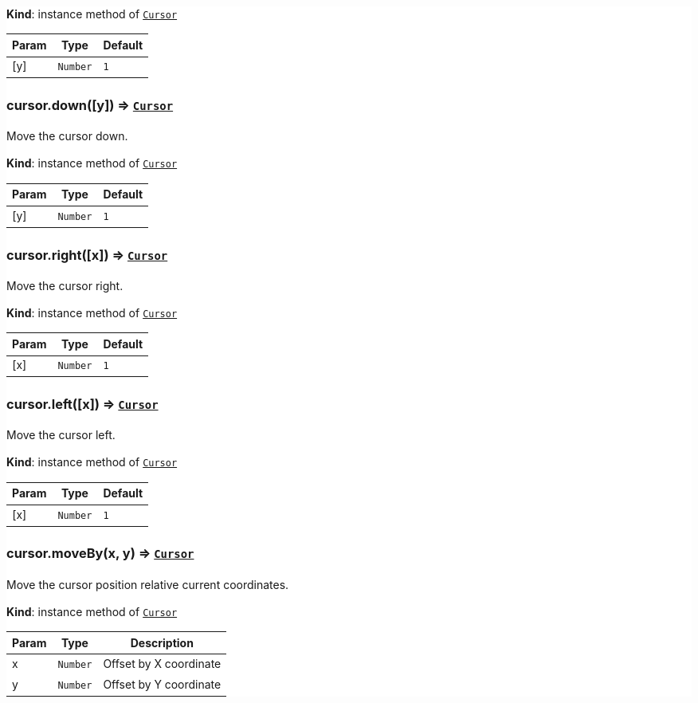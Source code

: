 **Kind**: instance method of <code>[Cursor](#Cursor)</code>  

| Param | Type | Default |
| --- | --- | --- |
| [y] | <code>Number</code> | <code>1</code> | 

<a name="Cursor+down"></a>

### cursor.down([y]) ⇒ <code>[Cursor](#Cursor)</code>
Move the cursor down.

**Kind**: instance method of <code>[Cursor](#Cursor)</code>  

| Param | Type | Default |
| --- | --- | --- |
| [y] | <code>Number</code> | <code>1</code> | 

<a name="Cursor+right"></a>

### cursor.right([x]) ⇒ <code>[Cursor](#Cursor)</code>
Move the cursor right.

**Kind**: instance method of <code>[Cursor](#Cursor)</code>  

| Param | Type | Default |
| --- | --- | --- |
| [x] | <code>Number</code> | <code>1</code> | 

<a name="Cursor+left"></a>

### cursor.left([x]) ⇒ <code>[Cursor](#Cursor)</code>
Move the cursor left.

**Kind**: instance method of <code>[Cursor](#Cursor)</code>  

| Param | Type | Default |
| --- | --- | --- |
| [x] | <code>Number</code> | <code>1</code> | 

<a name="Cursor+moveBy"></a>

### cursor.moveBy(x, y) ⇒ <code>[Cursor](#Cursor)</code>
Move the cursor position relative current coordinates.

**Kind**: instance method of <code>[Cursor](#Cursor)</code>  

| Param | Type | Description |
| --- | --- | --- |
| x | <code>Number</code> | Offset by X coordinate |
| y | <code>Number</code> | Offset by Y coordinate |

<a name="Cursor+moveTo"></a>

